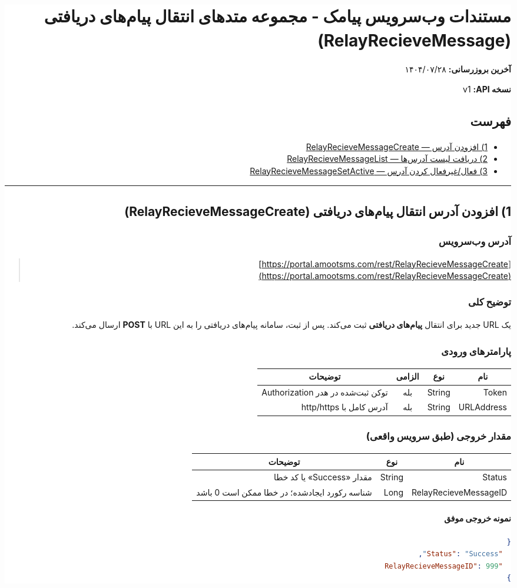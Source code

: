 <div dir="rtl">

# مستندات وب‌سرویس پیامک - مجموعه متدهای انتقال پیام‌های دریافتی (RelayRecieveMessage)

**آخرین بروزرسانی:** ۱۴۰۴/۰۷/۲۸

**نسخه API:** <span dir="ltr">v1</span>

## فهرست

* [1) افزودن آدرس — RelayRecieveMessageCreate](#relay-recieve-message-create)
* [2) دریافت لیست آدرس‌ها — RelayRecieveMessageList](#relay-recieve-message-list)
* [3) فعال/غیرفعال کردن آدرس — RelayRecieveMessageSetActive](#relay-recieve-message-set-active)

---

## <a id="relay-recieve-message-create"></a>1) افزودن آدرس انتقال پیام‌های دریافتی (RelayRecieveMessageCreate)

### آدرس وب‌سرویس

> [https://portal.amootsms.com/rest/RelayRecieveMessageCreate](https://portal.amootsms.com/rest/RelayRecieveMessageCreate)

### توضیح کلی

یک URL جدید برای انتقال **پیام‌های دریافتی** ثبت می‌کند. پس از ثبت، سامانه پیام‌های دریافتی را به این URL با **POST** ارسال می‌کند.

### پارامترهای ورودی

| نام        | نوع    | الزامی | توضیحات                                                  |
| ---------- | ------ | :----: | -------------------------------------------------------- |
| Token      | String |   بله  | توکن ثبت‌شده در هدر <span dir="ltr">Authorization</span> |
| URLAddress | String |   بله  | آدرس کامل با <span dir="ltr">http/https</span>           |

### مقدار خروجی (طبق سرویس واقعی)

| نام                   | نوع    | توضیحات                                      |
| --------------------- | ------ | -------------------------------------------- |
| Status                | String | مقدار «Success» یا کد خطا                    |
| RelayRecieveMessageID | Long   | شناسه رکورد ایجادشده؛ در خطا ممکن است 0 باشد |

#### نمونه خروجی موفق

```json
{
  "Status": "Success",
  "RelayRecieveMessageID": 999
}
```
